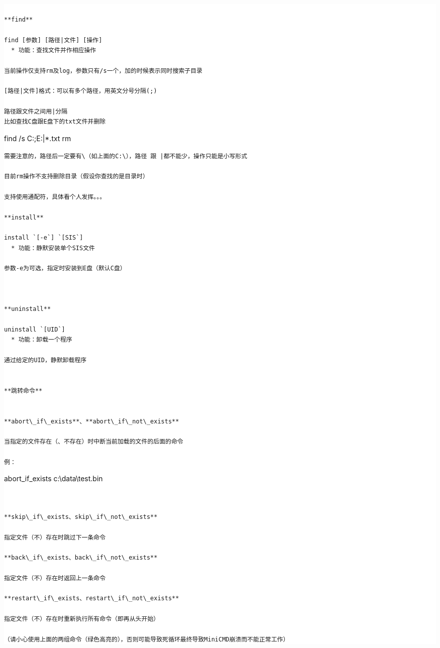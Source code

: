 ```

**find**

find [参数] [路径|文件] [操作]
  * 功能：查找文件并作相应操作

当前操作仅支持rm及log，参数只有/s一个，加的时候表示同时搜索子目录

[路径|文件]格式：可以有多个路径，用英文分号分隔(;)

路径跟文件之间用|分隔
比如查找C盘跟E盘下的txt文件并删除
```
find /s C:\;E:\|*.txt rm
```
需要注意的，路径后一定要有\（如上面的C:\），路径 跟 |都不能少，操作只能是小写形式

目前rm操作不支持删除目录（假设你查找的是目录时）

支持使用通配符，具体看个人发挥。。。

**install**

install `[-e`] `[SIS`]
  * 功能：静默安装单个SIS文件

参数-e为可选，指定时安装到E盘（默认C盘）



**uninstall**

uninstall `[UID`]
  * 功能：卸载一个程序

通过给定的UID，静默卸载程序


**跳转命令**


**abort\_if\_exists**、**abort\_if\_not\_exists**

当指定的文件存在（、不存在）时中断当前加载的文件的后面的命令

例：
```
abort_if_exists c:\data\test.bin
```


**skip\_if\_exists、skip\_if\_not\_exists**

指定文件（不）存在时跳过下一条命令

**back\_if\_exists、back\_if\_not\_exists**

指定文件（不）存在时返回上一条命令

**restart\_if\_exists、restart\_if\_not\_exists**

指定文件（不）存在时重新执行所有命令（即再从头开始）

（请小心使用上面的两组命令（绿色高亮的），否则可能导致死循环最终导致MiniCMD崩溃而不能正常工作）
```